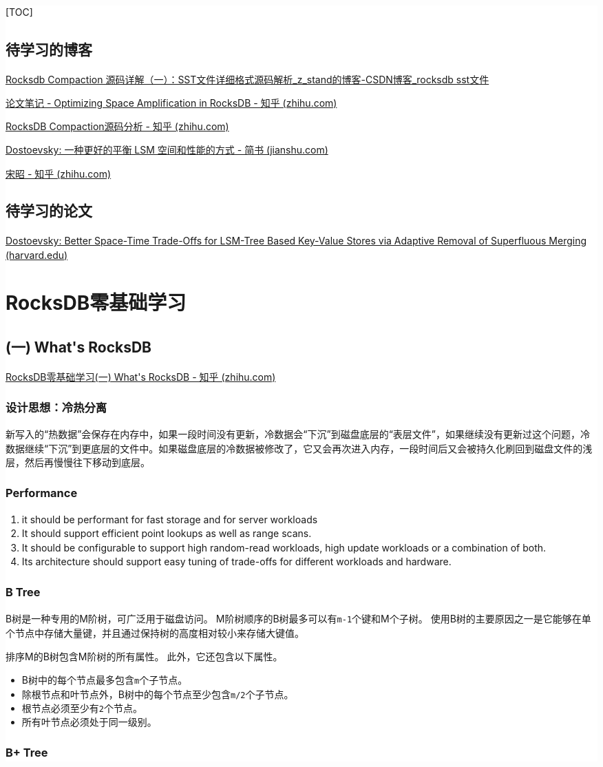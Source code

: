 [TOC]

## 待学习的博客

[Rocksdb Compaction 源码详解（一）：SST文件详细格式源码解析_z_stand的博客-CSDN博客_rocksdb sst文件](https://blog.csdn.net/Z_Stand/article/details/106959058)

[论文笔记 - Optimizing Space Amplification in RocksDB - 知乎 (zhihu.com)](https://zhuanlan.zhihu.com/p/184974230)

[RocksDB Compaction源码分析 - 知乎 (zhihu.com)](https://zhuanlan.zhihu.com/p/369386111)

[Dostoevsky: 一种更好的平衡 LSM 空间和性能的方式 - 简书 (jianshu.com)](https://www.jianshu.com/p/8fb8f2458253)

[宋昭 - 知乎 (zhihu.com)](https://www.zhihu.com/people/kernelmaker/posts)

## 待学习的论文

[Dostoevsky: Better Space-Time Trade-Offs for LSM-Tree Based Key-Value Stores via Adaptive Removal of Superfluous Merging (harvard.edu)](https://stratos.seas.harvard.edu/files/stratos/files/dostoevskykv.pdf)

# RocksDB零基础学习

## (一) What's RocksDB

[RocksDB零基础学习(一) What's RocksDB - 知乎 (zhihu.com)](https://zhuanlan.zhihu.com/p/153480392)

### 设计思想：冷热分离

新写入的“热数据”会保存在内存中，如果一段时间没有更新，冷数据会“下沉”到磁盘底层的“表层文件”，如果继续没有更新过这个问题，冷数据继续“下沉”到更底层的文件中。如果磁盘底层的冷数据被修改了，它又会再次进入内存，一段时间后又会被持久化刷回到磁盘文件的浅层，然后再慢慢往下移动到底层。

### Performance

1. it should be performant for fast storage and for server workloads
2. It should support efficient point lookups as well as range scans.
3. It should be configurable to support high random-read workloads, high update workloads or a combination of both.
4. Its architecture should support easy tuning of trade-offs for different workloads and hardware.

### B Tree

B树是一种专用的M阶树，可广泛用于磁盘访问。 M阶树顺序的B树最多可以有`m-1`个键和M个子树。 使用B树的主要原因之一是它能够在单个节点中存储大量键，并且通过保持树的高度相对较小来存储大键值。

排序M的B树包含M阶树的所有属性。 此外，它还包含以下属性。

- B树中的每个节点最多包含`m`个子节点。
- 除根节点和叶节点外，B树中的每个节点至少包含`m/2`个子节点。
- 根节点必须至少有`2`个节点。
- 所有叶节点必须处于同一级别。

### B+ Tree
